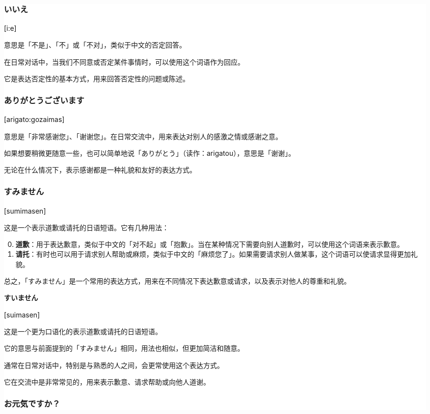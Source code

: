 ### いいえ

[i:e]  

<audio controls>
  <source src="/assets/audios/25-54963.mp3">
</audio>
  
意思是「不是」、「不」或「不对」，类似于中文的否定回答。

在日常对话中，当我们不同意或否定某件事情时，可以使用这个词语作为回应。

它是表达否定性的基本方式，用来回答否定性的问题或陈述。

### ありがとうございます

[arigato:gozaimas]  

<audio controls>
  <source src="/assets/audios/Arigatou-gozaimasu1.m4a">
</audio>

意思是「非常感谢您」、「谢谢您」。在日常交流中，用来表达对别人的感激之情或感谢之意。

如果想要稍微更随意一些，也可以简单地说「ありがとう」<span class='more'>（读作：arigatou）</span>，意思是「谢谢」。

无论在什么情况下，表示感谢都是一种礼貌和友好的表达方式。

### すみません

[sumimasen]  

<audio controls>
  <source src="/assets/audios/Sumimasen.m4a">
</audio>

这是一个表示道歉或请托的日语短语。它有几种用法：

0. **道歉**：用于表达歉意，类似于中文的「对不起」或「抱歉」。当在某种情况下需要向别人道歉时，可以使用这个词语来表示歉意。
0. **请托**：有时也可以用于请求别人帮助或麻烦，类似于中文的「麻烦您了」。如果需要请求别人做某事，这个词语可以使请求显得更加礼貌。

总之，「すみません」是一个常用的表达方式，用来在不同情况下表达歉意或请求，以及表示对他人的尊重和礼貌。

**すいません**  

[suimasen]  

<audio controls>
  <source src="/assets/audios/Suimasen-1.m4a">
</audio>

这是一个更为口语化的表示道歉或请托的日语短语。

它的意思与前面提到的「すみません」相同，用法也相似，但更加简洁和随意。

通常在日常对话中，特别是与熟悉的人之间，会更常使用这个表达方式。

它在交流中是非常常见的，用来表示歉意、请求帮助或向他人道谢。

### お元気ですか？
